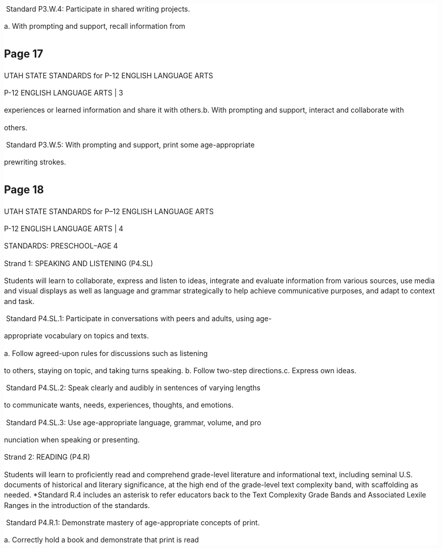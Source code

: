  Standard P3.W.4: 	 Participate in shared writing projects.

a. With prompting and support, recall information from

## Page 17

UTAH STATE STANDARDS for P-12 ENGLISH LANGUAGE ARTS

P-12 ENGLISH LANGUAGE ARTS   |   3

experiences or learned information and share it with others.b. With prompting and support, interact and collaborate with

others.

 Standard P3.W.5: 	 With prompting and support, print some age-appropriate

prewriting strokes.

## Page 18

UTAH STATE STANDARDS for P–12 ENGLISH LANGUAGE ARTS

P-12 ENGLISH LANGUAGE ARTS   |   4

STANDARDS: PRESCHOOL–AGE 4

Strand 1:	SPEAKING AND LISTENING (P4.SL)

Students will learn to collaborate, express and listen to ideas, integrate and evaluate information from various sources, use media and visual displays as well as language and grammar strategically to help achieve communicative purposes, and adapt to context and task.

 Standard P4.SL.1: 	 Participate in conversations with peers and adults, using age-

appropriate vocabulary on topics and texts.

a. Follow agreed-upon rules for discussions such as listening

to others, staying on topic, and taking turns speaking. b. Follow two-step directions.c. Express own ideas.

 Standard P4.SL.2: 	 Speak clearly and audibly in sentences of varying lengths

to communicate wants, needs, experiences, thoughts, and emotions.

 Standard P4.SL.3: 	 Use age-appropriate language, grammar, volume, and pro­

nunciation when speaking or presenting.

Strand 2:	READING (P4.R)

Students will learn to proficiently read and comprehend grade-level literature and informational text, including seminal U.S. documents of historical and literary significance, at the high end of the grade-level text complexity band, with scaffolding as needed. *Standard R.4 includes an asterisk to refer educators back to the Text Complexity Grade Bands and As­sociated Lexile Ranges in the introduction of the standards.

 Standard P4.R.1: 	 Demonstrate mastery of age-appropriate concepts of print.

a. Correctly hold a book and demonstrate that print is read
